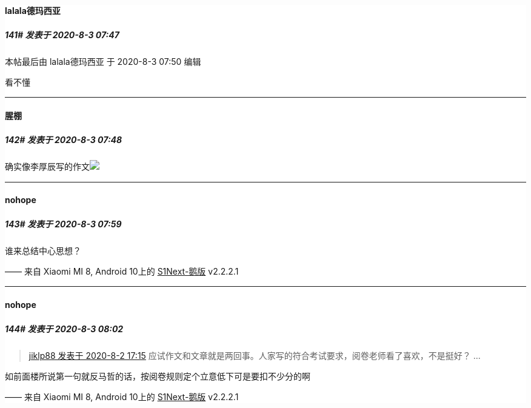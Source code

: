 ####  lalala德玛西亚  
##### 141#       发表于 2020-8-3 07:47



 本帖最后由 lalala德玛西亚 于 2020-8-3 07:50 编辑 

看不懂







-----

####  腥棚  
##### 142#       发表于 2020-8-3 07:48




确实像李厚辰写的作文<img src="https://static.saraba1st.com/image/smiley/face2017/066.png" referrerpolicy="no-referrer">







-----

####  nohope  
##### 143#       发表于 2020-8-3 07:59




谁来总结中心思想？

—— 来自 Xiaomi MI 8, Android 10上的 [S1Next-鹅版](https://github.com/ykrank/S1-Next/releases) v2.2.2.1







-----

####  nohope  
##### 144#       发表于 2020-8-3 08:02



<blockquote><a href="httphttps://bbs.saraba1st.com/2b/forum.php?mod=redirect&amp;goto=findpost&amp;pid=48294747&amp;ptid=1952759" target="_blank">jiklp88 发表于 2020-8-2 17:15</a>
应试作文和文章就是两回事。人家写的符合考试要求，阅卷老师看了喜欢，不是挺好？ ...</blockquote>
如前面楼所说第一句就反马哲的话，按阅卷规则定个立意低下可是要扣不少分的啊

—— 来自 Xiaomi MI 8, Android 10上的 [S1Next-鹅版](https://github.com/ykrank/S1-Next/releases) v2.2.2.1





